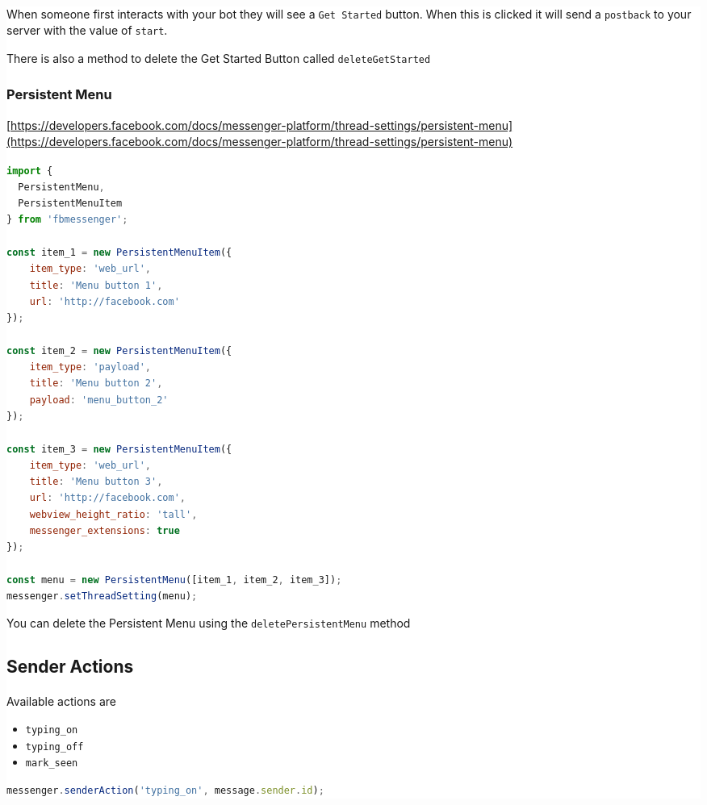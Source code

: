When someone first interacts with your bot they will see a `Get Started` button. When this is clicked it will send a `postback` to your server with the value of `start`.

There is also a method to delete the Get Started Button called `deleteGetStarted`

<a name="persistent-menu"></a>
### Persistent Menu

[https://developers.facebook.com/docs/messenger-platform/thread-settings/persistent-menu](https://developers.facebook.com/docs/messenger-platform/thread-settings/persistent-menu)

```javascript
import {
  PersistentMenu,
  PersistentMenuItem
} from 'fbmessenger';

const item_1 = new PersistentMenuItem({
	item_type: 'web_url',
	title: 'Menu button 1',
	url: 'http://facebook.com'
});

const item_2 = new PersistentMenuItem({
	item_type: 'payload',
	title: 'Menu button 2',
	payload: 'menu_button_2'
});

const item_3 = new PersistentMenuItem({
	item_type: 'web_url',
	title: 'Menu button 3',
	url: 'http://facebook.com',
	webview_height_ratio: 'tall',
	messenger_extensions: true
});

const menu = new PersistentMenu([item_1, item_2, item_3]);
messenger.setThreadSetting(menu);
```

You can delete the Persistent Menu using the `deletePersistentMenu` method

<a name="sender-actions"></a>
## Sender Actions

Available actions are

- `typing_on`
- `typing_off`
- `mark_seen`

```javascript
messenger.senderAction('typing_on', message.sender.id);
```
